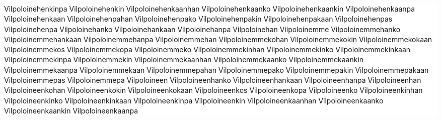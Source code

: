 Vilpoloinehenkinpa
Vilpoloinehenkin
Vilpoloinehenkaanhan
Vilpoloinehenkaanko
Vilpoloinehenkaankin
Vilpoloinehenkaanpa
Vilpoloinehenkaan
Vilpoloinehenpahan
Vilpoloinehenpako
Vilpoloinehenpakin
Vilpoloinehenpakaan
Vilpoloinehenpas
Vilpoloinehenpa
Vilpoloinehanko
Vilpoloinehankaan
Vilpoloinehanpa
Vilpoloinehan
Vilpoloinemme
Vilpoloinemmehanko
Vilpoloinemmehankaan
Vilpoloinemmehanpa
Vilpoloinemmehan
Vilpoloinemmekohan
Vilpoloinemmekokin
Vilpoloinemmekokaan
Vilpoloinemmekos
Vilpoloinemmekopa
Vilpoloinemmeko
Vilpoloinemmekinhan
Vilpoloinemmekinko
Vilpoloinemmekinkaan
Vilpoloinemmekinpa
Vilpoloinemmekin
Vilpoloinemmekaanhan
Vilpoloinemmekaanko
Vilpoloinemmekaankin
Vilpoloinemmekaanpa
Vilpoloinemmekaan
Vilpoloinemmepahan
Vilpoloinemmepako
Vilpoloinemmepakin
Vilpoloinemmepakaan
Vilpoloinemmepas
Vilpoloinemmepa
Vilpoloineen
Vilpoloineenhanko
Vilpoloineenhankaan
Vilpoloineenhanpa
Vilpoloineenhan
Vilpoloineenkohan
Vilpoloineenkokin
Vilpoloineenkokaan
Vilpoloineenkos
Vilpoloineenkopa
Vilpoloineenko
Vilpoloineenkinhan
Vilpoloineenkinko
Vilpoloineenkinkaan
Vilpoloineenkinpa
Vilpoloineenkin
Vilpoloineenkaanhan
Vilpoloineenkaanko
Vilpoloineenkaankin
Vilpoloineenkaanpa